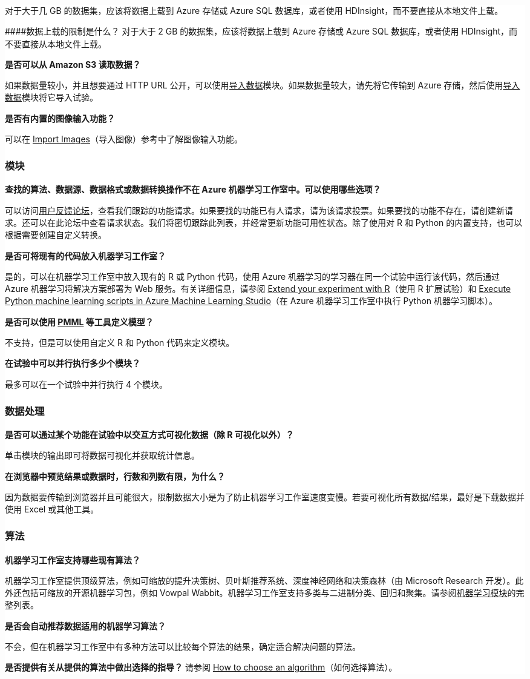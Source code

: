对于大于几 GB 的数据集，应该将数据上载到 Azure 存储或 Azure SQL 数据库，或者使用 HDInsight，而不要直接从本地文件上载。


####<a id="UploadLimit"></a>数据上载的限制是什么？
对于大于 2 GB 的数据集，应该将数据上载到 Azure 存储或 Azure SQL 数据库，或者使用 HDInsight，而不要直接从本地文件上载。

**是否可以从 Amazon S3 读取数据？**

如果数据量较小，并且想要通过 HTTP URL 公开，可以使用[导入数据][import-data]模块。如果数据量较大，请先将它传输到 Azure 存储，然后使用[导入数据][import-data]模块将它导入试验。


**是否有内置的图像输入功能？**

可以在 [Import Images][image-reader]（导入图像）参考中了解图像输入功能。

### 模块

**查找的算法、数据源、数据格式或数据转换操作不在 Azure 机器学习工作室中。可以使用哪些选项？**

可以访问[用户反馈论坛](http://go.microsoft.com/fwlink/?LinkId=404231)，查看我们跟踪的功能请求。如果要找的功能已有人请求，请为该请求投票。如果要找的功能不存在，请创建新请求。还可以在此论坛中查看请求状态。我们将密切跟踪此列表，并经常更新功能可用性状态。除了使用对 R 和 Python 的内置支持，也可以根据需要创建自定义转换。


**是否可将现有的代码放入机器学习工作室？**

是的，可以在机器学习工作室中放入现有的 R 或 Python 代码，使用 Azure 机器学习的学习器在同一个试验中运行该代码，然后通过 Azure 机器学习将解决方案部署为 Web 服务。有关详细信息，请参阅 [Extend your experiment with R](machine-learning-extend-your-experiment-with-r.md)（使用 R 扩展试验）和 [Execute Python machine learning scripts in Azure Machine Learning Studio](machine-learning-execute-python-scripts.md)（在 Azure 机器学习工作室中执行 Python 机器学习脚本）。

**是否可以使用 [PMML](http://en.wikipedia.org/wiki/Predictive_Model_Markup_Language) 等工具定义模型？**

不支持，但是可以使用自定义 R 和 Python 代码来定义模块。

**在试验中可以并行执行多少个模块？**

最多可以在一个试验中并行执行 4 个模块。


### 数据处理

**是否可以通过某个功能在试验中以交互方式可视化数据（除 R 可视化以外）？**

单击模块的输出即可将数据可视化并获取统计信息。

**在浏览器中预览结果或数据时，行数和列数有限，为什么？**

因为数据要传输到浏览器并且可能很大，限制数据大小是为了防止机器学习工作室速度变慢。若要可视化所有数据/结果，最好是下载数据并使用 Excel 或其他工具。

### 算法

**机器学习工作室支持哪些现有算法？**

机器学习工作室提供顶级算法，例如可缩放的提升决策树、贝叶斯推荐系统、深度神经网络和决策森林（由 Microsoft Research 开发）。此外还包括可缩放的开源机器学习包，例如 Vowpal Wabbit。机器学习工作室支持多类与二进制分类、回归和聚集。请参阅[机器学习模块][machine-learning-modules]的完整列表。

**是否会自动推荐数据适用的机器学习算法？**

不会，但在机器学习工作室中有多种方法可以比较每个算法的结果，确定适合解决问题的算法。

**是否提供有关从提供的算法中做出选择的指导？** 请参阅 [How to choose an algorithm](machine-learning-algorithm-choice.md)（如何选择算法）。


[image-reader]: https://msdn.microsoft.com/library/azure/893f8c57-1d36-456d-a47b-d29ae67f5d84/
[join]: https://msdn.microsoft.com/library/azure/124865f7-e901-4656-adac-f4cb08248099/
[machine-learning-modules]: https://msdn.microsoft.com/library/azure/6d9e2516-1343-4859-a3dc-9673ccec9edc/
[partition-and-sample]: https://msdn.microsoft.com/library/azure/a8726e34-1b3e-4515-b59a-3e4a475654b8/
[import-data]: https://msdn.microsoft.com/library/azure/4e1b0fe6-aded-4b3f-a36f-39b8862b9004/
[export-data]: https://msdn.microsoft.com/library/azure/7A391181-B6A7-4AD4-B82D-E419C0D6522C
[split]: https://msdn.microsoft.com/library/azure/70530644-c97a-4ab6-85f7-88bf30a8be5f/
[python]: https://msdn.microsoft.com/library/azure/CDB56F95-7F4C-404D-BDE7-5BB972E6F232
[counts]: https://msdn.microsoft.com/library/azure/dn913056.aspx